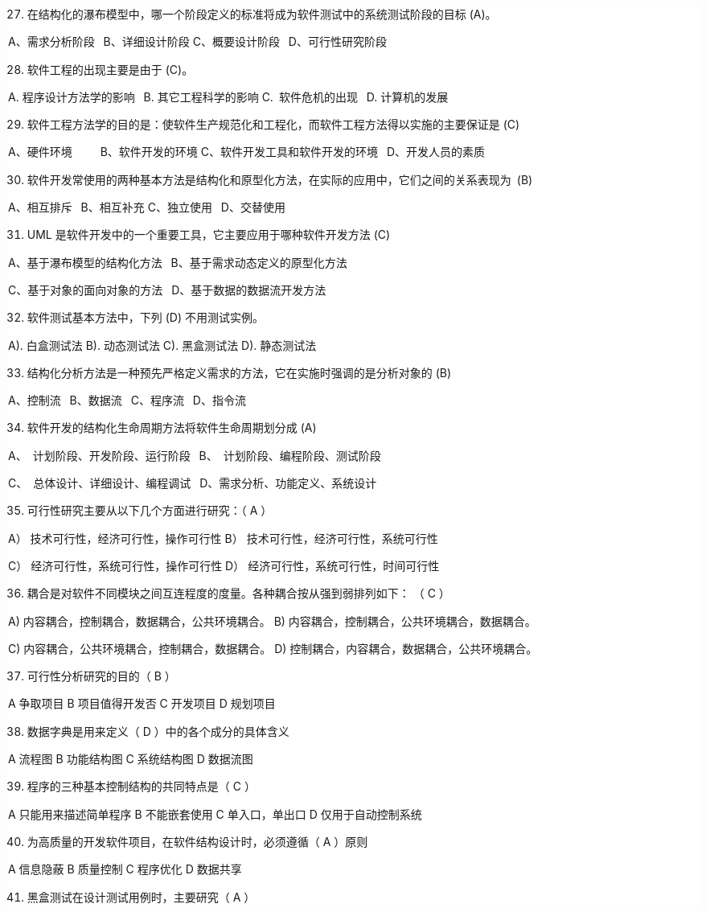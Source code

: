 27.  在结构化的瀑布模型中，哪一个阶段定义的标准将成为软件测试中的系统测试阶段的目标 (A)。

A、需求分析阶段  B、详细设计阶段 C、概要设计阶段  D、可行性研究阶段

28.  软件工程的出现主要是由于 (C)。

A. 程序设计方法学的影响  B. 其它工程科学的影响 C. 软件危机的出现  D. 计算机的发展

29.  软件工程方法学的目的是：使软件生产规范化和工程化，而软件工程方法得以实施的主要保证是 (C)

A、硬件环境     B、软件开发的环境 C、软件开发工具和软件开发的环境  D、开发人员的素质

30.  软件开发常使用的两种基本方法是结构化和原型化方法，在实际的应用中，它们之间的关系表现为 (B)

A、相互排斥  B、相互补充 C、独立使用  D、交替使用

31.  UML 是软件开发中的一个重要工具，它主要应用于哪种软件开发方法 (C)

A、基于瀑布模型的结构化方法  B、基于需求动态定义的原型化方法

C、基于对象的面向对象的方法  D、基于数据的数据流开发方法

32.  软件测试基本方法中，下列 (D) 不用测试实例。

A). 白盒测试法 B). 动态测试法 C). 黑盒测试法 D). 静态测试法

33.  结构化分析方法是一种预先严格定义需求的方法，它在实施时强调的是分析对象的 (B)

A、控制流  B、数据流  C、程序流  D、指令流

34.  软件开发的结构化生命周期方法将软件生命周期划分成 (A)

A、 计划阶段、开发阶段、运行阶段  B、 计划阶段、编程阶段、测试阶段

C、 总体设计、详细设计、编程调试  D、需求分析、功能定义、系统设计

35.  可行性研究主要从以下几个方面进行研究：（ A ）

A） 技术可行性，经济可行性，操作可行性 B） 技术可行性，经济可行性，系统可行性

C） 经济可行性，系统可行性，操作可行性 D） 经济可行性，系统可行性，时间可行性

36.  耦合是对软件不同模块之间互连程度的度量。各种耦合按从强到弱排列如下： （ C ）

A) 内容耦合，控制耦合，数据耦合，公共环境耦合。 B) 内容耦合，控制耦合，公共环境耦合，数据耦合。

C) 内容耦合，公共环境耦合，控制耦合，数据耦合。 D) 控制耦合，内容耦合，数据耦合，公共环境耦合。

37.  可行性分析研究的目的（ B ）

A 争取项目 B 项目值得开发否 C 开发项目 D 规划项目

38.  数据字典是用来定义（ D ）中的各个成分的具体含义

A 流程图 B 功能结构图 C 系统结构图 D 数据流图

39.  程序的三种基本控制结构的共同特点是（ C ）

A 只能用来描述简单程序 B 不能嵌套使用 C 单入口，单出口 D 仅用于自动控制系统

40.  为高质量的开发软件项目，在软件结构设计时，必须遵循（ A ）原则

A 信息隐蔽 B 质量控制 C 程序优化 D 数据共享

41.  黑盒测试在设计测试用例时，主要研究（ A ）
